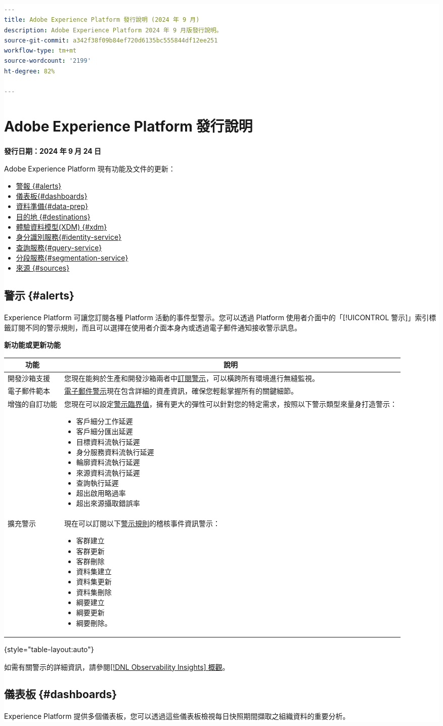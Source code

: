 ```yaml
---
title: Adobe Experience Platform 發行說明 (2024 年 9 月)
description: Adobe Experience Platform 2024 年 9 月版發行說明。
source-git-commit: a342f38f09b84ef720d6135bc555844df12ee251
workflow-type: tm+mt
source-wordcount: '2199'
ht-degree: 82%

---
```


# Adobe Experience Platform 發行說明

**發行日期：2024 年 9 月 24 日**

Adobe Experience Platform 現有功能及文件的更新：

- [警報 {#alerts}](#alerts)
- [儀表板{#dashboards}](#dashboards)
- [資料準備{#data-prep}](#data-prep)
- [目的地 {#destinations}](#destinations)
- [體驗資料模型(XDM) {#xdm}](#xdm)
- [身分識別服務{#identity-service}](#identity-service)
- [查詢服務{#query-service}](#query-service)
- [分段服務{#segmentation-service}](#segmentation-service)
- [來源 {#sources}](#sources)

## 警示 {#alerts}

Experience Platform 可讓您訂閱各種 Platform 活動的事件型警示。您可以透過 Platform 使用者介面中的「[!UICONTROL 警示]」索引標籤訂閱不同的警示規則，而且可以選擇在使用者介面本身內或透過電子郵件通知接收警示訊息。

**新功能或更新功能**

| 功能 | 說明 |
| --- | --- |
| 開發沙箱支援 | 您現在能夠於生產和開發沙箱兩者中[訂閱警示](../../observability/alerts/ui.md)，可以橫跨所有環境進行無縫監視。 |
| 電子郵件範本 | [電子郵件警示](../../observability/alerts/ui.md)現在包含詳細的資產資訊，確保您輕鬆掌握所有的關鍵細節。 |
| 增強的自訂功能 | 您現在可以設定[警示臨界值](../../observability/alerts/ui.md#alert-threshold)，擁有更大的彈性可以針對您的特定需求，按照以下警示類型來量身打造警示：<br><ul><li>客戶細分工作延遲</li><li>客戶細分匯出延遲</li><li>目標資料流執行延遲</li><li>身分服務資料流執行延遲</li><li>輪廓資料流執行延遲</li><li>來源資料流執行延遲</li><li>查詢執行延遲</li><li>超出啟用略過率</li><li>超出來源攝取錯誤率</ul> |
| 擴充警示 | 現在可以訂閱以下[警示規則](../../observability/alerts/rules.md)的稽核事件資訊警示：<br><ul><li>客群建立</li><li>客群更新</li><li>客群刪除</li><li>資料集建立</li><li>資料集更新</li><li>資料集刪除</li><li>綱要建立</li><li>綱要更新</li><li>綱要刪除。 |

{style="table-layout:auto"}

如需有關警示的詳細資訊，請參閱[[!DNL Observability Insights] 概觀](../../observability/home.md)。

## 儀表板 {#dashboards}

Experience Platform 提供多個儀表板，您可以透過這些儀表板檢視每日快照期間擷取之組織資料的重要分析。
